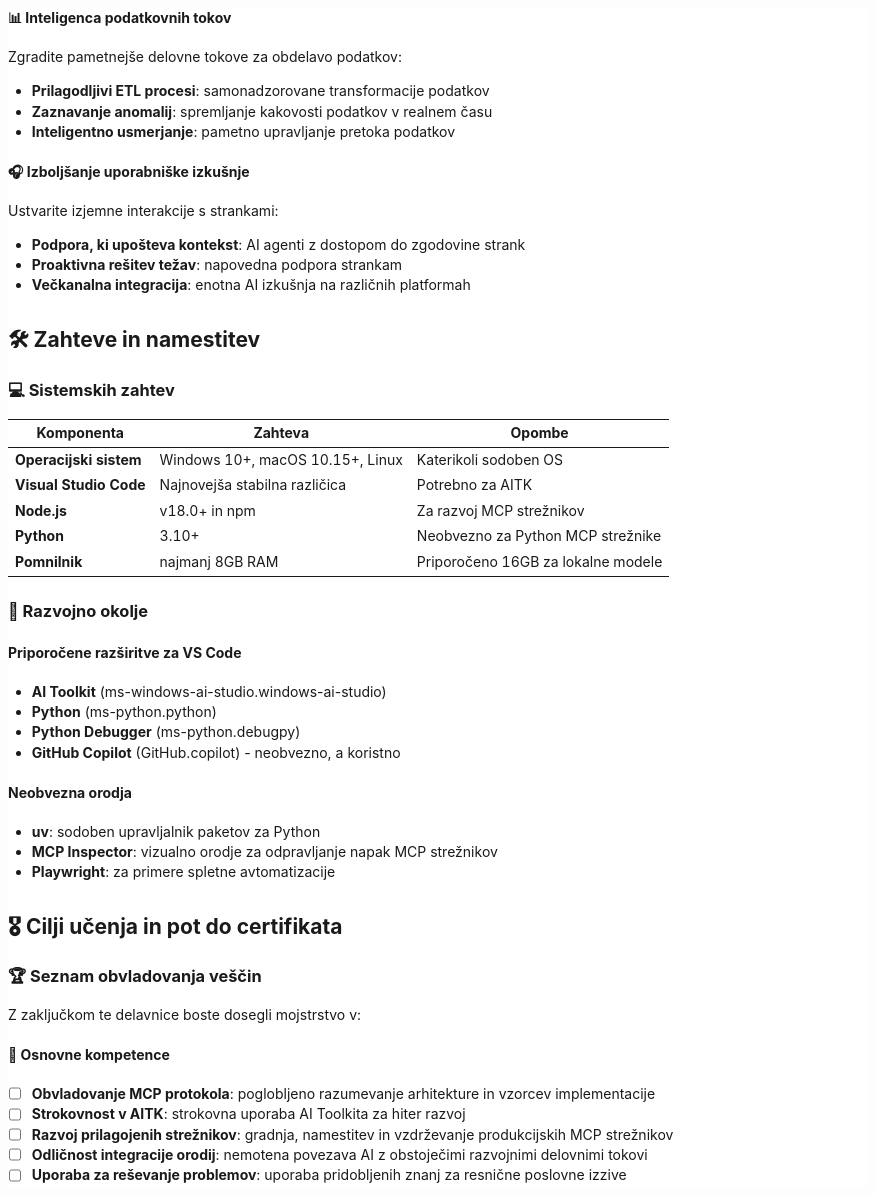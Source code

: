#### 📊 Inteligenca podatkovnih tokov
Zgradite pametnejše delovne tokove za obdelavo podatkov:
- **Prilagodljivi ETL procesi**: samonadzorovane transformacije podatkov
- **Zaznavanje anomalij**: spremljanje kakovosti podatkov v realnem času
- **Inteligentno usmerjanje**: pametno upravljanje pretoka podatkov

#### 🎧 Izboljšanje uporabniške izkušnje
Ustvarite izjemne interakcije s strankami:
- **Podpora, ki upošteva kontekst**: AI agenti z dostopom do zgodovine strank
- **Proaktivna rešitev težav**: napovedna podpora strankam
- **Večkanalna integracija**: enotna AI izkušnja na različnih platformah

## 🛠️ Zahteve in namestitev

### 💻 Sistemskih zahtev

| Komponenta           | Zahteva               | Opombe                  |
|---------------------|-----------------------|-------------------------|
| **Operacijski sistem** | Windows 10+, macOS 10.15+, Linux | Katerikoli sodoben OS    |
| **Visual Studio Code** | Najnovejša stabilna različica | Potrebno za AITK        |
| **Node.js**           | v18.0+ in npm         | Za razvoj MCP strežnikov |
| **Python**            | 3.10+                 | Neobvezno za Python MCP strežnike |
| **Pomnilnik**         | najmanj 8GB RAM       | Priporočeno 16GB za lokalne modele |

### 🔧 Razvojno okolje

#### Priporočene razširitve za VS Code
- **AI Toolkit** (ms-windows-ai-studio.windows-ai-studio)
- **Python** (ms-python.python)
- **Python Debugger** (ms-python.debugpy)
- **GitHub Copilot** (GitHub.copilot) - neobvezno, a koristno

#### Neobvezna orodja
- **uv**: sodoben upravljalnik paketov za Python
- **MCP Inspector**: vizualno orodje za odpravljanje napak MCP strežnikov
- **Playwright**: za primere spletne avtomatizacije

## 🎖️ Cilji učenja in pot do certifikata

### 🏆 Seznam obvladovanja veščin

Z zaključkom te delavnice boste dosegli mojstrstvo v:

#### 🎯 Osnovne kompetence
- [ ] **Obvladovanje MCP protokola**: poglobljeno razumevanje arhitekture in vzorcev implementacije
- [ ] **Strokovnost v AITK**: strokovna uporaba AI Toolkita za hiter razvoj
- [ ] **Razvoj prilagojenih strežnikov**: gradnja, namestitev in vzdrževanje produkcijskih MCP strežnikov
- [ ] **Odličnost integracije orodij**: nemotena povezava AI z obstoječimi razvojnimi delovnimi tokovi
- [ ] **Uporaba za reševanje problemov**: uporaba pridobljenih znanj za resnične poslovne izzive
